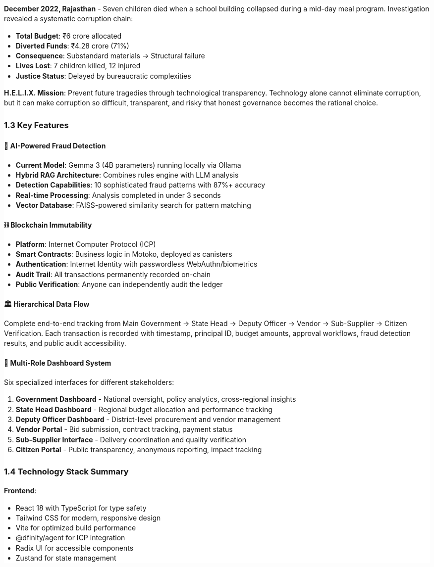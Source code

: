 **December 2022, Rajasthan** - Seven children died when a school building collapsed during a mid-day meal program. Investigation revealed a systematic corruption chain:

- **Total Budget**: ₹6 crore allocated
- **Diverted Funds**: ₹4.28 crore (71%)
- **Consequence**: Substandard materials → Structural failure
- **Lives Lost**: 7 children killed, 12 injured
- **Justice Status**: Delayed by bureaucratic complexities

**H.E.L.I.X. Mission**: Prevent future tragedies through technological transparency. Technology alone cannot eliminate corruption, but it can make corruption so difficult, transparent, and risky that honest governance becomes the rational choice.

### 1.3 Key Features

#### 🤖 AI-Powered Fraud Detection
- **Current Model**: Gemma 3 (4B parameters) running locally via Ollama
- **Hybrid RAG Architecture**: Combines rules engine with LLM analysis
- **Detection Capabilities**: 10 sophisticated fraud patterns with 87%+ accuracy
- **Real-time Processing**: Analysis completed in under 3 seconds
- **Vector Database**: FAISS-powered similarity search for pattern matching

#### ⛓️ Blockchain Immutability
- **Platform**: Internet Computer Protocol (ICP)
- **Smart Contracts**: Business logic in Motoko, deployed as canisters
- **Authentication**: Internet Identity with passwordless WebAuthn/biometrics
- **Audit Trail**: All transactions permanently recorded on-chain
- **Public Verification**: Anyone can independently audit the ledger

#### 🏛️ Hierarchical Data Flow
Complete end-to-end tracking from Main Government → State Head → Deputy Officer → Vendor → Sub-Supplier → Citizen Verification. Each transaction is recorded with timestamp, principal ID, budget amounts, approval workflows, fraud detection results, and public audit accessibility.

#### 👥 Multi-Role Dashboard System
Six specialized interfaces for different stakeholders:
1. **Government Dashboard** - National oversight, policy analytics, cross-regional insights
2. **State Head Dashboard** - Regional budget allocation and performance tracking
3. **Deputy Officer Dashboard** - District-level procurement and vendor management
4. **Vendor Portal** - Bid submission, contract tracking, payment status
5. **Sub-Supplier Interface** - Delivery coordination and quality verification
6. **Citizen Portal** - Public transparency, anonymous reporting, impact tracking

### 1.4 Technology Stack Summary

**Frontend**:
- React 18 with TypeScript for type safety
- Tailwind CSS for modern, responsive design
- Vite for optimized build performance
- @dfinity/agent for ICP integration
- Radix UI for accessible components
- Zustand for state management
